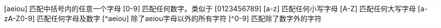 <td >[aeiou]
</td>

<td >匹配中括号内的任意一个字母
</td>
</tr>
<tr >

<td >[0-9]
</td>

<td >匹配任何数字。类似于 [0123456789]
</td>
</tr>
<tr >

<td >[a-z]
</td>

<td >匹配任何小写字母
</td>
</tr>
<tr >

<td >[A-Z]
</td>

<td >匹配任何大写字母
</td>
</tr>
<tr >

<td >[a-zA-Z0-9]
</td>

<td >匹配任何字母及数字
</td>
</tr>
<tr >

<td >[^aeiou]
</td>

<td >除了aeiou字母以外的所有字符
</td>
</tr>
<tr >

<td >[^0-9]
</td>

<td >匹配除了数字外的字符
</td>
</tr>
</tbody>
</table>
